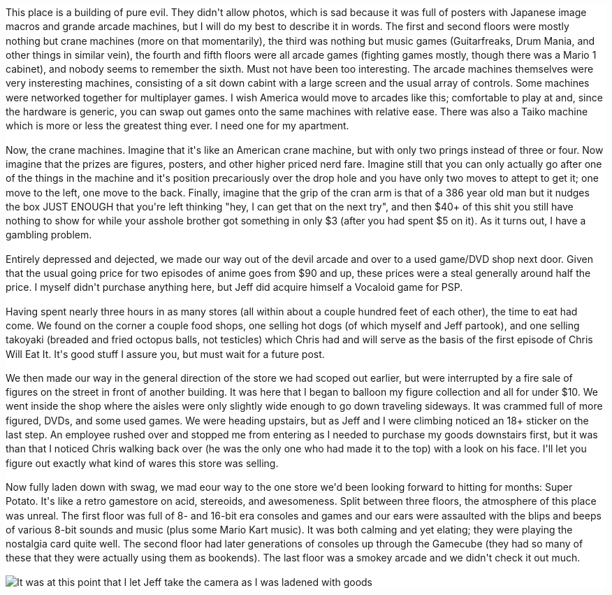 This place is a building of pure evil. They didn't allow photos, which is sad because it was full of posters with Japanese image macros and grande arcade machines, but I will do my best to describe it in words. The first and second floors were mostly nothing but crane machines (more on that momentarily), the third was nothing but music games (Guitarfreaks, Drum Mania, and other things in similar vein), the fourth and fifth floors were all arcade games (fighting games mostly, though there was a Mario 1 cabinet), and nobody seems to remember the sixth. Must not have been too interesting. The arcade machines themselves were very insteresting machines, consisting of a sit down cabint with a large screen and the usual array of controls. Some machines were networked together for multiplayer games. I wish America would move to arcades like this; comfortable to play at and, since the hardware is generic, you can swap out games onto the same machines with relative ease. There was also a Taiko machine which is more or less the greatest thing ever. I need one for my apartment.

Now, the crane machines. Imagine that it's like an American crane machine, but with only two prings instead of three or four. Now imagine that the prizes are figures, posters, and other higher priced nerd fare. Imagine still that you can only actually go after one of the things in the machine and it's position precariously over the drop hole and you have only two moves to attept to get it; one move to the left, one move to the back. Finally, imagine that the grip of the cran arm is that of a 386 year old man but it nudges the box JUST ENOUGH that you're left thinking "hey, I can get that on the next try", and then $40+ of this shit you still have nothing to show for while your asshole brother got something in only $3 (after you had spent $5 on it). As it turns out, I have a gambling problem.

Entirely depressed and dejected, we made our way out of the devil arcade and over to a used game/DVD shop next door. Given that the usual going price for two episodes of anime goes from $90 and up, these prices were a steal generally around half the price. I myself didn't purchase anything here, but Jeff did acquire himself a Vocaloid game for PSP.

Having spent nearly three hours in as many stores (all within about a couple hundred feet of each other), the time to eat had come. We found on the corner a couple food shops, one selling hot dogs (of which myself and Jeff partook), and one selling takoyaki (breaded and fried octopus balls, not testicles) which Chris had and will serve as the basis of the first episode of Chris Will Eat It. It's good stuff I assure you, but must wait for a future post.

We then made our way in the general direction of the store we had scoped out earlier, but were interrupted by a fire sale of figures on the street in front of another building. It was here that I began to balloon my figure collection and all for under $10. We went inside the shop where the aisles were only slightly wide enough to go down traveling sideways. It was crammed full of more figured, DVDs, and some used games. We were heading upstairs, but as Jeff and I were climbing noticed an 18+ sticker on the last step. An employee rushed over and stopped me from entering as I needed to purchase my goods downstairs first, but it was than that I noticed Chris walking back over (he was the only one who had made it to the top) with a look on his face. I'll let you figure out exactly what kind of wares this store was selling.

Now fully laden down with swag, we mad eour way to the one store we'd been looking forward to hitting for months: Super Potato. It's like a retro gamestore on acid, stereoids, and awesomeness. Split between three floors, the atmosphere of this place was unreal. The first floor was full of 8- and 16-bit era consoles and games and our ears were assaulted with the blips and beeps of various 8-bit sounds and music (plus some Mario Kart music). It was both calming and yet elating; they were playing the nostalgia card quite well. The second floor had later generations of consoles up through the Gamecube (they had so many of these that they were actually using them as bookends). The last floor was a smokey arcade and we didn't check it out much.

![](http://i.imgur.com/No8dFZZh.jpg "It was at this point that I let Jeff take the camera as I was ladened with goods")
